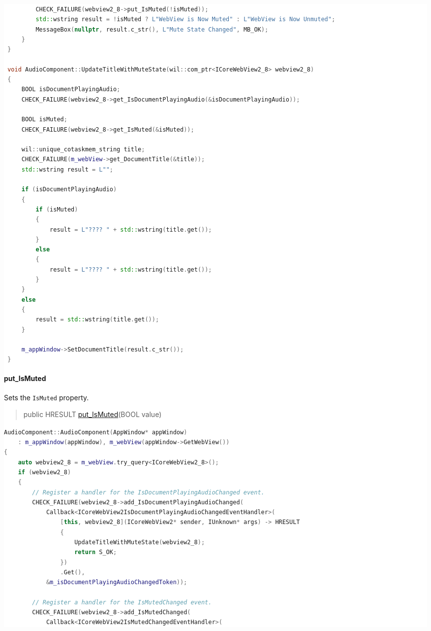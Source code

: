 ```cpp
         CHECK_FAILURE(webview2_8->put_IsMuted(!isMuted));
         std::wstring result = !isMuted ? L"WebView is Now Muted" : L"WebView is Now Unmuted";
         MessageBox(nullptr, result.c_str(), L"Mute State Changed", MB_OK);
     }
 }

 void AudioComponent::UpdateTitleWithMuteState(wil::com_ptr<ICoreWebView2_8> webview2_8)
 {
     BOOL isDocumentPlayingAudio;
     CHECK_FAILURE(webview2_8->get_IsDocumentPlayingAudio(&isDocumentPlayingAudio));

     BOOL isMuted;
     CHECK_FAILURE(webview2_8->get_IsMuted(&isMuted));

     wil::unique_cotaskmem_string title;
     CHECK_FAILURE(m_webView->get_DocumentTitle(&title));
     std::wstring result = L"";

     if (isDocumentPlayingAudio)
     {
         if (isMuted)
         {
             result = L"???? " + std::wstring(title.get());
         }
         else
         {
             result = L"???? " + std::wstring(title.get());
         }
     }
     else
     {
         result = std::wstring(title.get());
     }

     m_appWindow->SetDocumentTitle(result.c_str());
 }
```

#### put_IsMuted

Sets the `IsMuted` property.

> public HRESULT [put_IsMuted](#put_ismuted)(BOOL value)

```cpp
AudioComponent::AudioComponent(AppWindow* appWindow)
    : m_appWindow(appWindow), m_webView(appWindow->GetWebView())
{
    auto webview2_8 = m_webView.try_query<ICoreWebView2_8>();
    if (webview2_8)
    {
        // Register a handler for the IsDocumentPlayingAudioChanged event.
        CHECK_FAILURE(webview2_8->add_IsDocumentPlayingAudioChanged(
            Callback<ICoreWebView2IsDocumentPlayingAudioChangedEventHandler>(
                [this, webview2_8](ICoreWebView2* sender, IUnknown* args) -> HRESULT
                {
                    UpdateTitleWithMuteState(webview2_8);
                    return S_OK;
                })
                .Get(),
            &m_isDocumentPlayingAudioChangedToken));

        // Register a handler for the IsMutedChanged event.
        CHECK_FAILURE(webview2_8->add_IsMutedChanged(
            Callback<ICoreWebView2IsMutedChangedEventHandler>(
```